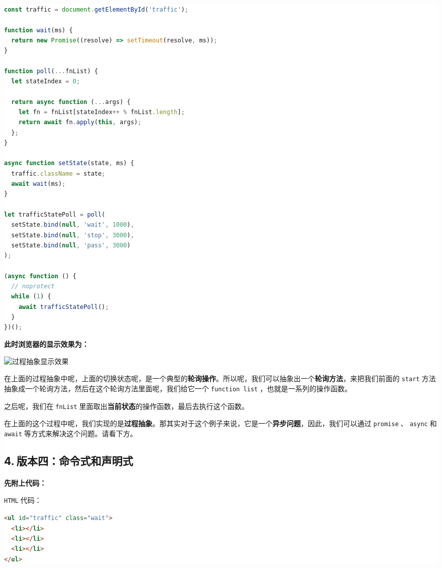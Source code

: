 ```js
const traffic = document.getElementById('traffic');

function wait(ms) {
  return new Promise((resolve) => setTimeout(resolve, ms));
}

function poll(...fnList) {
  let stateIndex = 0;

  return async function (...args) {
    let fn = fnList[stateIndex++ % fnList.length];
    return await fn.apply(this, args);
  };
}

async function setState(state, ms) {
  traffic.className = state;
  await wait(ms);
}

let trafficStatePoll = poll(
  setState.bind(null, 'wait', 1000),
  setState.bind(null, 'stop', 3000),
  setState.bind(null, 'pass', 3000)
);

(async function () {
  // noprotect
  while (1) {
    await trafficStatePoll();
  }
})();
```

**此时浏览器的显示效果为：**

![过程抽象显示效果](https://mondaylab-1309616765.cos.ap-shanghai.myqcloud.com/images/202305270754354.gif)

在上面的过程抽象中呢，上面的切换状态呢，是一个典型的**轮询操作**。所以呢，我们可以抽象出一个**轮询方法**，来把我们前面的 `start` 方法抽象成一个轮询方法，然后在这个轮询方法里面呢，我们给它一个 `function list` ，也就是一系列的操作函数。

之后呢，我们在 `fnList` 里面取出**当前状态**的操作函数，最后去执行这个函数。

在上面的这个过程中呢，我们实现的是**过程抽象**。那其实对于这个例子来说，它是一个**异步问题**，因此，我们可以通过 `promise` 、 `async` 和 `await` 等方式来解决这个问题。请看下方。

## 4. 版本四：命令式和声明式

**先附上代码：**

`HTML` 代码：

```html
<ul id="traffic" class="wait">
  <li></li>
  <li></li>
  <li></li>
</ul>
```
